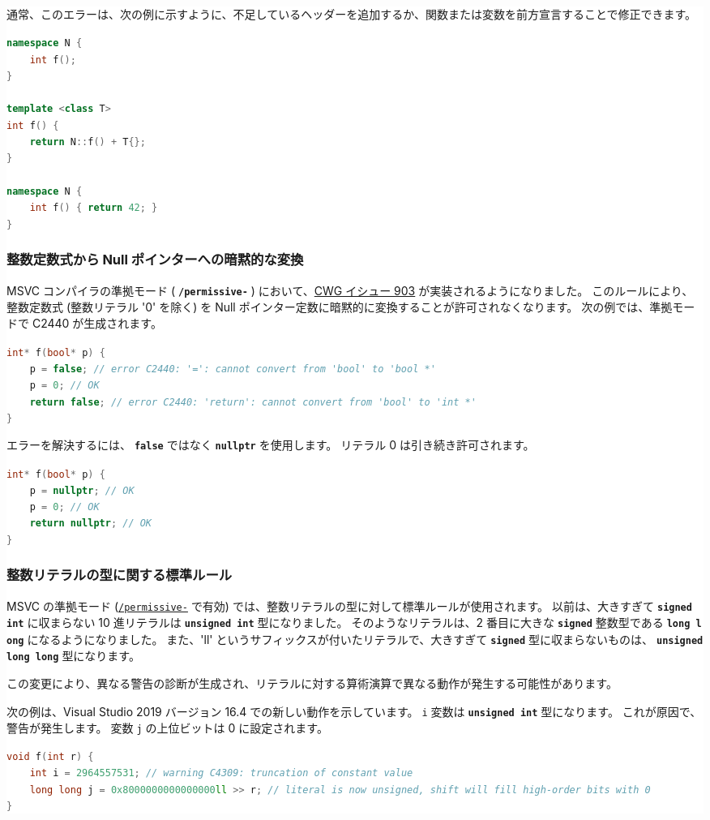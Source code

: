 通常、このエラーは、次の例に示すように、不足しているヘッダーを追加するか、関数または変数を前方宣言することで修正できます。

```cpp
namespace N {
    int f();
}

template <class T>
int f() {
    return N::f() + T{};
}

namespace N {
    int f() { return 42; }
}
```

### <a name="implicit-conversion-of-integral-constant-expressions-to-null-pointer"></a>整数定数式から Null ポインターへの暗黙的な変換

MSVC コンパイラの準拠モード ( **`/permissive-`** ) において、[CWG イシュー 903](https://wg21.link/cwg903) が実装されるようになりました。 このルールにより、整数定数式 (整数リテラル '0' を除く) を Null ポインター定数に暗黙的に変換することが許可されなくなります。 次の例では、準拠モードで C2440 が生成されます。

```cpp
int* f(bool* p) {
    p = false; // error C2440: '=': cannot convert from 'bool' to 'bool *'
    p = 0; // OK
    return false; // error C2440: 'return': cannot convert from 'bool' to 'int *'
}
```

エラーを解決するには、 **`false`** ではなく **`nullptr`** を使用します。 リテラル 0 は引き続き許可されます。

```cpp
int* f(bool* p) {
    p = nullptr; // OK
    p = 0; // OK
    return nullptr; // OK
}
```

### <a name="standard-rules-for-types-of-integer-literals"></a>整数リテラルの型に関する標準ルール

MSVC の準拠モード ([`/permissive-`](../build/reference/permissive-standards-conformance.md) で有効) では、整数リテラルの型に対して標準ルールが使用されます。 以前は、大きすぎて **`signed int`** に収まらない 10 進リテラルは **`unsigned int`** 型になりました。 そのようなリテラルは、2 番目に大きな **`signed`** 整数型である **`long long`** になるようになりました。 また、'll' というサフィックスが付いたリテラルで、大きすぎて **`signed`** 型に収まらないものは、 **`unsigned long long`** 型になります。

この変更により、異なる警告の診断が生成され、リテラルに対する算術演算で異なる動作が発生する可能性があります。

次の例は、Visual Studio 2019 バージョン 16.4 での新しい動作を示しています。 `i` 変数は **`unsigned int`** 型になります。 これが原因で、警告が発生します。 変数 `j` の上位ビットは 0 に設定されます。

```cpp
void f(int r) {
    int i = 2964557531; // warning C4309: truncation of constant value
    long long j = 0x8000000000000000ll >> r; // literal is now unsigned, shift will fill high-order bits with 0
}
```
